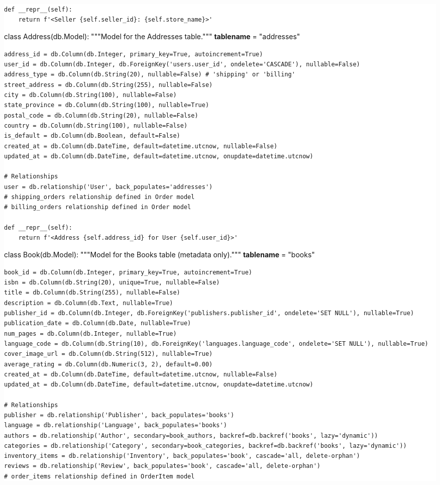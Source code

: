     def __repr__(self):
        return f'<Seller {self.seller_id}: {self.store_name}>'

class Address(db.Model):
"""Model for the Addresses table."""
**tablename** = "addresses"

    address_id = db.Column(db.Integer, primary_key=True, autoincrement=True)
    user_id = db.Column(db.Integer, db.ForeignKey('users.user_id', ondelete='CASCADE'), nullable=False)
    address_type = db.Column(db.String(20), nullable=False) # 'shipping' or 'billing'
    street_address = db.Column(db.String(255), nullable=False)
    city = db.Column(db.String(100), nullable=False)
    state_province = db.Column(db.String(100), nullable=True)
    postal_code = db.Column(db.String(20), nullable=False)
    country = db.Column(db.String(100), nullable=False)
    is_default = db.Column(db.Boolean, default=False)
    created_at = db.Column(db.DateTime, default=datetime.utcnow, nullable=False)
    updated_at = db.Column(db.DateTime, default=datetime.utcnow, onupdate=datetime.utcnow)

    # Relationships
    user = db.relationship('User', back_populates='addresses')
    # shipping_orders relationship defined in Order model
    # billing_orders relationship defined in Order model

    def __repr__(self):
        return f'<Address {self.address_id} for User {self.user_id}>'

class Book(db.Model):
"""Model for the Books table (metadata only)."""
**tablename** = "books"

    book_id = db.Column(db.Integer, primary_key=True, autoincrement=True)
    isbn = db.Column(db.String(20), unique=True, nullable=False)
    title = db.Column(db.String(255), nullable=False)
    description = db.Column(db.Text, nullable=True)
    publisher_id = db.Column(db.Integer, db.ForeignKey('publishers.publisher_id', ondelete='SET NULL'), nullable=True)
    publication_date = db.Column(db.Date, nullable=True)
    num_pages = db.Column(db.Integer, nullable=True)
    language_code = db.Column(db.String(10), db.ForeignKey('languages.language_code', ondelete='SET NULL'), nullable=True)
    cover_image_url = db.Column(db.String(512), nullable=True)
    average_rating = db.Column(db.Numeric(3, 2), default=0.00)
    created_at = db.Column(db.DateTime, default=datetime.utcnow, nullable=False)
    updated_at = db.Column(db.DateTime, default=datetime.utcnow, onupdate=datetime.utcnow)

    # Relationships
    publisher = db.relationship('Publisher', back_populates='books')
    language = db.relationship('Language', back_populates='books')
    authors = db.relationship('Author', secondary=book_authors, backref=db.backref('books', lazy='dynamic'))
    categories = db.relationship('Category', secondary=book_categories, backref=db.backref('books', lazy='dynamic'))
    inventory_items = db.relationship('Inventory', back_populates='book', cascade='all, delete-orphan')
    reviews = db.relationship('Review', back_populates='book', cascade='all, delete-orphan')
    # order_items relationship defined in OrderItem model
